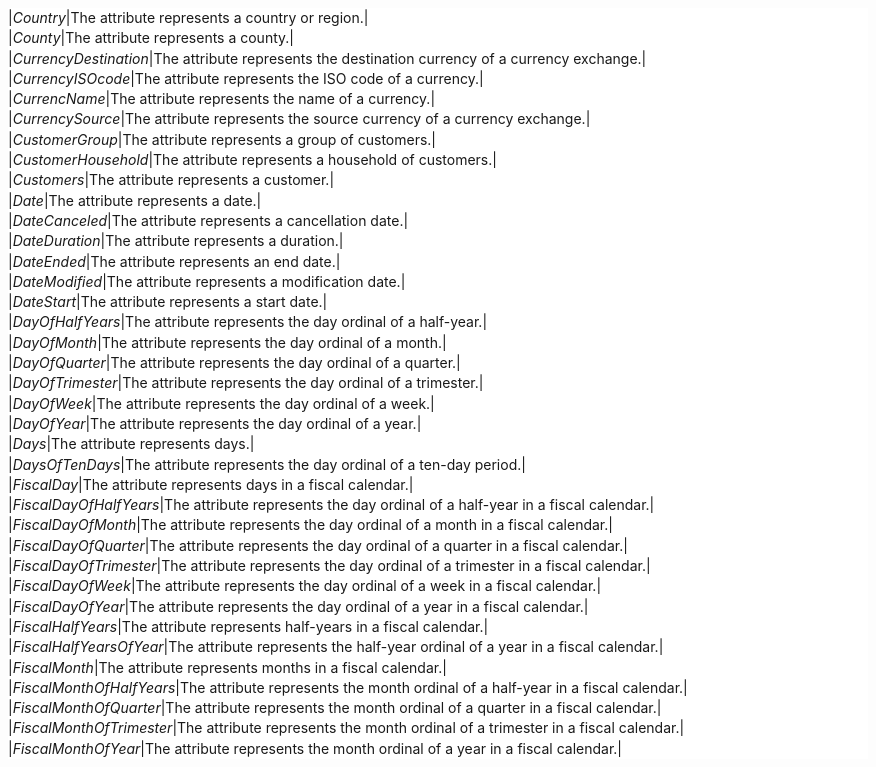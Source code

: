 |*Country*|The attribute represents a country or region.|  
|*County*|The attribute represents a county.|  
|*CurrencyDestination*|The attribute represents the destination currency of a currency exchange.|  
|*CurrencyISOcode*|The attribute represents the ISO code of a currency.|  
|*CurrencName*|The attribute represents the name of a currency.|  
|*CurrencySource*|The attribute represents the source currency of a currency exchange.|  
|*CustomerGroup*|The attribute represents a group of customers.|  
|*CustomerHousehold*|The attribute represents a household of customers.|  
|*Customers*|The attribute represents a customer.|  
|*Date*|The attribute represents a date.|  
|*DateCanceled*|The attribute represents a cancellation date.|  
|*DateDuration*|The attribute represents a duration.|  
|*DateEnded*|The attribute represents an end date.|  
|*DateModified*|The attribute represents a modification date.|  
|*DateStart*|The attribute represents a start date.|  
|*DayOfHalfYears*|The attribute represents the day ordinal of a half-year.|  
|*DayOfMonth*|The attribute represents the day ordinal of a month.|  
|*DayOfQuarter*|The attribute represents the day ordinal of a quarter.|  
|*DayOfTrimester*|The attribute represents the day ordinal of a trimester.|  
|*DayOfWeek*|The attribute represents the day ordinal of a week.|  
|*DayOfYear*|The attribute represents the day ordinal of a year.|  
|*Days*|The attribute represents days.|  
|*DaysOfTenDays*|The attribute represents the day ordinal of a ten-day period.|  
|*FiscalDay*|The attribute represents days in a fiscal calendar.|  
|*FiscalDayOfHalfYears*|The attribute represents the day ordinal of a half-year in a fiscal calendar.|  
|*FiscalDayOfMonth*|The attribute represents the day ordinal of a month in a fiscal calendar.|  
|*FiscalDayOfQuarter*|The attribute represents the day ordinal of a quarter in a fiscal calendar.|  
|*FiscalDayOfTrimester*|The attribute represents the day ordinal of a trimester in a fiscal calendar.|  
|*FiscalDayOfWeek*|The attribute represents the day ordinal of a week in a fiscal calendar.|  
|*FiscalDayOfYear*|The attribute represents the day ordinal of a year in a fiscal calendar.|  
|*FiscalHalfYears*|The attribute represents half-years in a fiscal calendar.|  
|*FiscalHalfYearsOfYear*|The attribute represents the half-year ordinal of a year in a fiscal calendar.|  
|*FiscalMonth*|The attribute represents months in a fiscal calendar.|  
|*FiscalMonthOfHalfYears*|The attribute represents the month ordinal of a half-year in a fiscal calendar.|  
|*FiscalMonthOfQuarter*|The attribute represents the month ordinal of a quarter in a fiscal calendar.|  
|*FiscalMonthOfTrimester*|The attribute represents the month ordinal of a trimester in a fiscal calendar.|  
|*FiscalMonthOfYear*|The attribute represents the month ordinal of a year in a fiscal calendar.|  